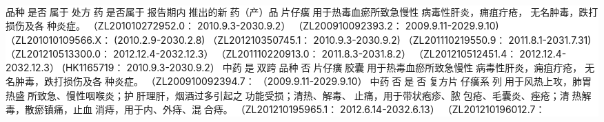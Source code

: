 品种
是否
属于
处方
药
是否属于
报告期内
推出的新
药（产）品
片仔癀
用于热毒血瘀所致急慢性
病毒性肝炎，痈疽疔疮，
无名肿毒，跌打损伤及各
种炎症。
（ZL201010272952.0：
2010.9.3-2030.9.2）
（ZL200910092393.2：
2009.9.11-2029.9.10)
（ZL201010109566.X：
(2010.2.9-2030.2.8)
（ZL201210350745.1：
2010.9.3-2030.9.2)
（ZL201110219550.9：
2011.8.1-2031.7.31)
（ZL201210513300.0：
2012.12.4-2032.12.3）
（ZL201110220913.0：
2011.8.3-2031.8.2）
（ZL201210512451.4：
2012.12.4-2032.12.3）
(HK1165719：
2010.9.3-2030.9.2）
中药
是
双跨
品种
否
片仔癀
胶囊
用于热毒血瘀所致急慢性
病毒性肝炎，痈疽疔疮，
无名肿毒，跌打损伤及各
种炎症。
（ZL200910092394.7：
（2009.9.11-2029.9.10）
中药
否
是
否
复方片
仔癀系
列
用于风热上攻，肺胃热盛
所致急、慢性咽喉炎；护
肝理肝，烟酒过多引起之
功能受损；清热、解毒、
止痛，用于带状疱疹、脓
包疮、毛囊炎、痤疮；清
热解毒，散瘀镇痛，止血
消痔，用于内、外痔、混
合痔。
（ZL201210195965.1：
2012.6.14-2032.6.13）
（ZL201210196012.7：